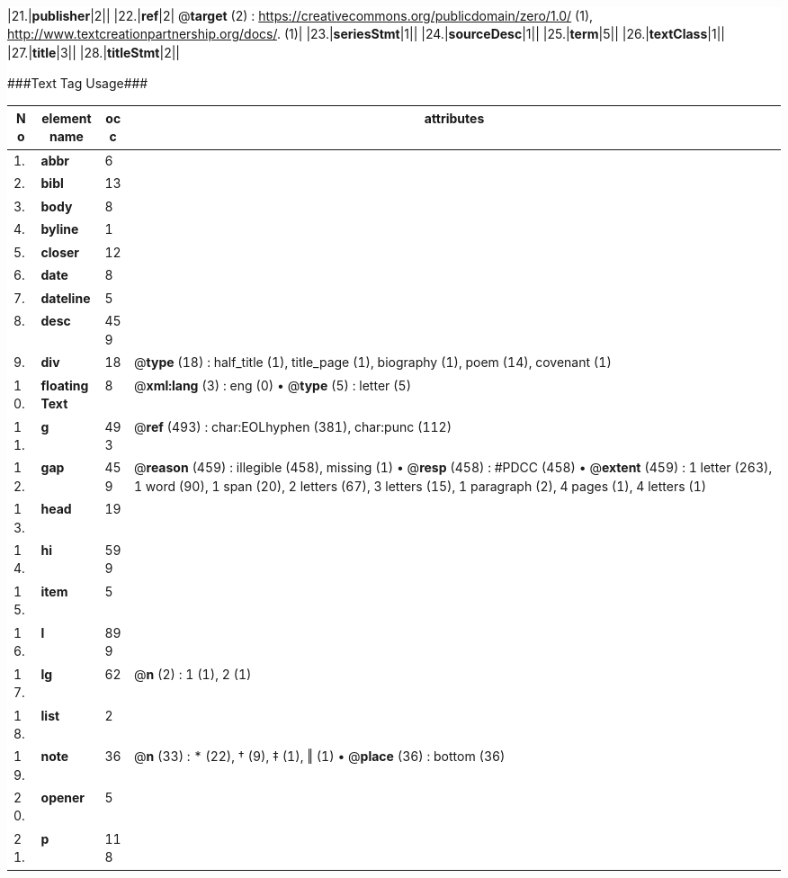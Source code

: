 |21.|__publisher__|2||
|22.|__ref__|2| @__target__ (2) : https://creativecommons.org/publicdomain/zero/1.0/ (1), http://www.textcreationpartnership.org/docs/. (1)|
|23.|__seriesStmt__|1||
|24.|__sourceDesc__|1||
|25.|__term__|5||
|26.|__textClass__|1||
|27.|__title__|3||
|28.|__titleStmt__|2||


###Text Tag Usage###

|No|element name|occ|attributes|
|---|---|---|---|
|1.|__abbr__|6||
|2.|__bibl__|13||
|3.|__body__|8||
|4.|__byline__|1||
|5.|__closer__|12||
|6.|__date__|8||
|7.|__dateline__|5||
|8.|__desc__|459||
|9.|__div__|18| @__type__ (18) : half_title (1), title_page (1), biography (1), poem (14), covenant (1)|
|10.|__floatingText__|8| @__xml:lang__ (3) : eng (0)  •  @__type__ (5) : letter (5)|
|11.|__g__|493| @__ref__ (493) : char:EOLhyphen (381), char:punc (112)|
|12.|__gap__|459| @__reason__ (459) : illegible (458), missing (1)  •  @__resp__ (458) : #PDCC (458)  •  @__extent__ (459) : 1 letter (263), 1 word (90), 1 span (20), 2 letters (67), 3 letters (15), 1 paragraph (2), 4 pages (1), 4 letters (1)|
|13.|__head__|19||
|14.|__hi__|599||
|15.|__item__|5||
|16.|__l__|899||
|17.|__lg__|62| @__n__ (2) : 1 (1), 2 (1)|
|18.|__list__|2||
|19.|__note__|36| @__n__ (33) : * (22), † (9), ‡ (1), ‖ (1)  •  @__place__ (36) : bottom (36)|
|20.|__opener__|5||
|21.|__p__|118||